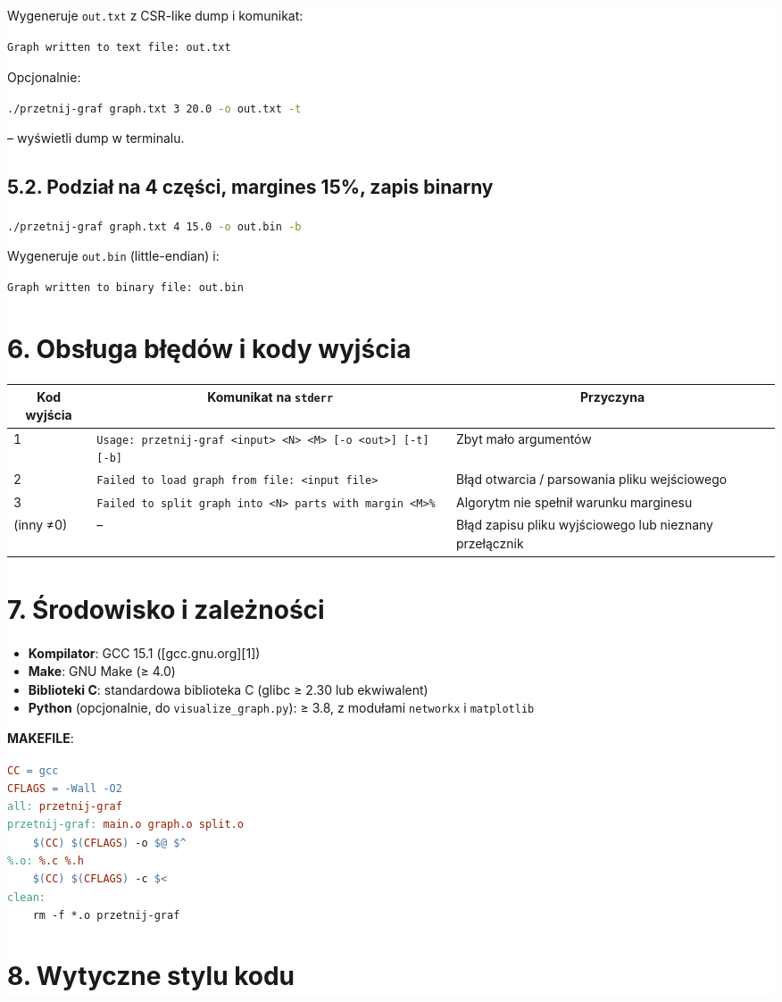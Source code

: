 Wygeneruje `out.txt` z CSR-like dump i komunikat:

```
Graph written to text file: out.txt
```

Opcjonalnie:

```bash
./przetnij-graf graph.txt 3 20.0 -o out.txt -t
```

– wyświetli dump w terminalu.
## 5.2. Podział na 4 części, margines 15%, zapis binarny

```bash
./przetnij-graf graph.txt 4 15.0 -o out.bin -b
```

Wygeneruje `out.bin` (little-endian) i:

```
Graph written to binary file: out.bin
```
# 6. Obsługa błędów i kody wyjścia

| Kod wyjścia | Komunikat na `stderr`                                       | Przyczyna                                              |
| ----------- | ----------------------------------------------------------- | ------------------------------------------------------ |
| 1           | `Usage: przetnij-graf <input> <N> <M> [-o <out>] [-t] [-b]` | Zbyt mało argumentów                                   |
| 2           | `Failed to load graph from file: <input file>`              | Błąd otwarcia / parsowania pliku wejściowego           |
| 3           | `Failed to split graph into <N> parts with margin <M>%`     | Algorytm nie spełnił warunku marginesu                 |
| (inny ≠0)   | –                                                           | Błąd zapisu pliku wyjściowego lub nieznany przełącznik |
# 7. Środowisko i zależności

* **Kompilator**: GCC 15.1 ([gcc.gnu.org][1])
* **Make**: GNU Make (≥ 4.0)
* **Biblioteki C**: standardowa biblioteka C (glibc ≥ 2.30 lub ekwiwalent)
* **Python** (opcjonalnie, do `visualize_graph.py`): ≥ 3.8, z modułami `networkx` i `matplotlib`

**MAKEFILE**:

```makefile
CC = gcc
CFLAGS = -Wall -O2
all: przetnij-graf
przetnij-graf: main.o graph.o split.o
    $(CC) $(CFLAGS) -o $@ $^
%.o: %.c %.h
    $(CC) $(CFLAGS) -c $<
clean:
    rm -f *.o przetnij-graf
```
# 8. Wytyczne stylu kodu
